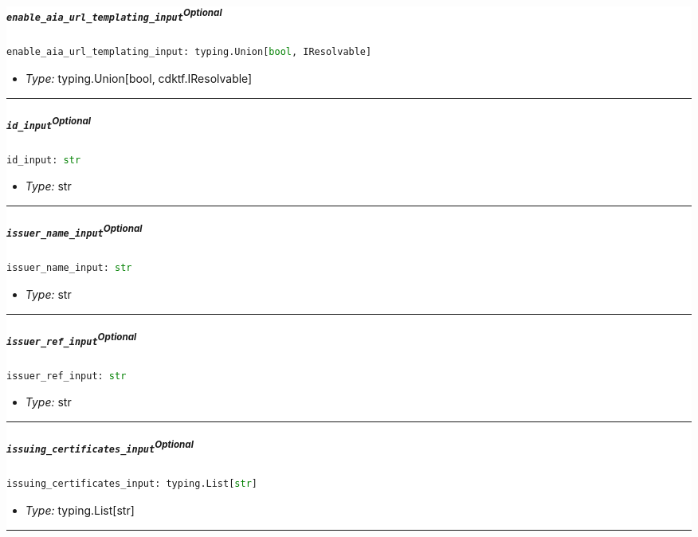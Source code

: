 ##### `enable_aia_url_templating_input`<sup>Optional</sup> <a name="enable_aia_url_templating_input" id="@cdktf/provider-vault.pkiSecretBackendIssuer.PkiSecretBackendIssuer.property.enableAiaUrlTemplatingInput"></a>

```python
enable_aia_url_templating_input: typing.Union[bool, IResolvable]
```

- *Type:* typing.Union[bool, cdktf.IResolvable]

---

##### `id_input`<sup>Optional</sup> <a name="id_input" id="@cdktf/provider-vault.pkiSecretBackendIssuer.PkiSecretBackendIssuer.property.idInput"></a>

```python
id_input: str
```

- *Type:* str

---

##### `issuer_name_input`<sup>Optional</sup> <a name="issuer_name_input" id="@cdktf/provider-vault.pkiSecretBackendIssuer.PkiSecretBackendIssuer.property.issuerNameInput"></a>

```python
issuer_name_input: str
```

- *Type:* str

---

##### `issuer_ref_input`<sup>Optional</sup> <a name="issuer_ref_input" id="@cdktf/provider-vault.pkiSecretBackendIssuer.PkiSecretBackendIssuer.property.issuerRefInput"></a>

```python
issuer_ref_input: str
```

- *Type:* str

---

##### `issuing_certificates_input`<sup>Optional</sup> <a name="issuing_certificates_input" id="@cdktf/provider-vault.pkiSecretBackendIssuer.PkiSecretBackendIssuer.property.issuingCertificatesInput"></a>

```python
issuing_certificates_input: typing.List[str]
```

- *Type:* typing.List[str]

---